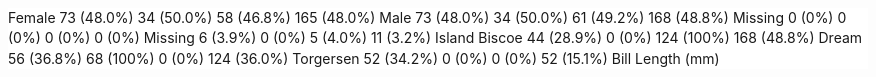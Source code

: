 <td class='firstrow'></td>
</tr>
<tr>
<td class='rowlabel'>Female</td>
<td>73 (48.0%)</td>
<td>34 (50.0%)</td>
<td>58 (46.8%)</td>
<td>165 (48.0%)</td>
</tr>
<tr>
<td class='rowlabel'>Male</td>
<td>73 (48.0%)</td>
<td>34 (50.0%)</td>
<td>61 (49.2%)</td>
<td>168 (48.8%)</td>
</tr>
<tr>
<td class='rowlabel'>Missing</td>
<td>0 (0%)</td>
<td>0 (0%)</td>
<td>0 (0%)</td>
<td>0 (0%)</td>
</tr>
<tr>
<td class='rowlabel lastrow'>Missing</td>
<td class='lastrow'>6 (3.9%)</td>
<td class='lastrow'>0 (0%)</td>
<td class='lastrow'>5 (4.0%)</td>
<td class='lastrow'>11 (3.2%)</td>
</tr>
<tr>
<td class='rowlabel firstrow'><span class='varlabel'>Island</span></td>
<td class='firstrow'></td>
<td class='firstrow'></td>
<td class='firstrow'></td>
<td class='firstrow'></td>
</tr>
<tr>
<td class='rowlabel'>Biscoe</td>
<td>44 (28.9%)</td>
<td>0 (0%)</td>
<td>124 (100%)</td>
<td>168 (48.8%)</td>
</tr>
<tr>
<td class='rowlabel'>Dream</td>
<td>56 (36.8%)</td>
<td>68 (100%)</td>
<td>0 (0%)</td>
<td>124 (36.0%)</td>
</tr>
<tr>
<td class='rowlabel lastrow'>Torgersen</td>
<td class='lastrow'>52 (34.2%)</td>
<td class='lastrow'>0 (0%)</td>
<td class='lastrow'>0 (0%)</td>
<td class='lastrow'>52 (15.1%)</td>
</tr>
<tr>
<td class='rowlabel firstrow'><span class='varlabel'>Bill Length<span class='varunits'> (mm)</span></span></td>
<td class='firstrow'></td>
<td class='firstrow'></td>
<td class='firstrow'></td>